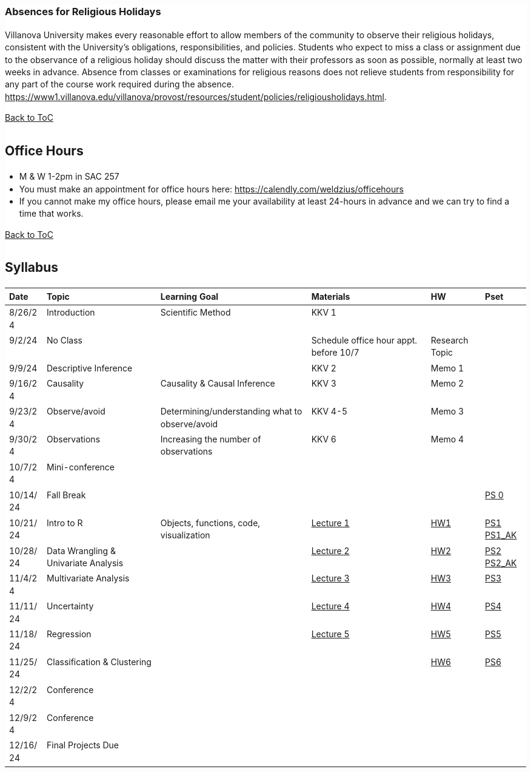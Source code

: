 ### Absences for Religious Holidays

Villanova University makes every reasonable effort to allow members of the community to observe their religious holidays, consistent with the University’s obligations, responsibilities, and policies. Students who expect to miss a class or assignment due to the observance of a religious holiday should discuss the matter with their professors as soon as possible, normally at least two weeks in advance. Absence from classes or examinations for religious reasons does not relieve students from responsibility for any part of the course work required during the absence. https://www1.villanova.edu/villanova/provost/resources/student/policies/religiousholidays.html.

[Back to ToC](#table-of-contents)

## Office Hours

  * M & W 1-2pm in SAC 257
  * You must make an appointment for office hours here: https://calendly.com/weldzius/officehours
  * If you cannot make my office hours, please email me your availability at least 24-hours in advance and we can try to find a time that works.

[Back to ToC](#table-of-contents)

## Syllabus

| Date | Topic | Learning Goal | Materials | HW | Pset |
|:-----|:------|:------|:------|:------|:------|
| 8/26/24 | Introduction | Scientific Method | KKV 1 | | |
| 9/2/24 | No Class | | Schedule office hour appt. before 10/7 | Research Topic | |
| 9/9/24 |  Descriptive Inference  |   | KKV 2  |  Memo 1 |   |
| 9/16/24  | Causality  | Causality & Causal Inference  | KKV 3  | Memo 2  |   |
| 9/23/24  | Observe/avoid  | Determining/understanding what to observe/avoid  | KKV 4-5  | Memo 3  |   |
| 9/30/24  | Observations  | Increasing the number of observations  | KKV 6  | Memo 4  |   |
| 10/7/24  | Mini-conference  |   |   |   |   |
| 10/14/24  | Fall Break  |   |   |   | [PS 0](https://github.com/rweldzius/PSC7000_F2024/blob/main/Psets/psc7000_pset_0.Rmd)  |
| 10/21/24  | Intro to R  | Objects, functions, code, visualization  | [Lecture 1](https://rweldzius.github.io/PSC7000_F2024/Lectures/psc7000_lecture_1_slides.html)  |  [HW1](https://github.com/rweldzius/PSC7000_F2024/blob/main/Homeworks/psc7000_hw_1.Rmd) |  [PS1](https://github.com/rweldzius/PSC7000_F2024/blob/main/Psets/psc7000_pset_1.Rmd) [PS1_AK](https://rweldzius.github.io/PSC7000_F2024/Psets/psc7000_pset_1_AK.html) |
| 10/28/24  | Data Wrangling & Univariate Analysis  |   |  [Lecture 2](https://rweldzius.github.io/PSC7000_F2024/Lectures/psc7000_lecture_2_slides.html)   | [HW2](https://github.com/rweldzius/PSC7000_F2024/blob/main/Homeworks/psc7000_hw_2.Rmd) | [PS2](https://github.com/rweldzius/PSC7000_F2024/blob/main/Psets/psc7000_pset_2.Rmd) [PS2_AK](https://rweldzius.github.io/PSC7000_F2024/Psets/psc7000_pset_2_AK.html)  |
| 11/4/24  | Multivariate Analysis  |   | [Lecture 3](https://rweldzius.github.io/PSC7000_F2024/Lectures/psc7000_lecture_3_slides.html)    | [HW3](https://github.com/rweldzius/PSC7000_F2024/blob/main/Homeworks/psc7000_hw_3.Rmd) | [PS3](https://github.com/rweldzius/PSC7000_F2024/blob/main/Psets/psc7000_pset_3.Rmd)  |
| 11/11/24 |  Uncertainty   |   | [Lecture 4](https://rweldzius.github.io/PSC7000_F2024/Lectures/psc7000_lecture_4_slides.html)  | [HW4](https://github.com/rweldzius/PSC7000_F2024/blob/main/Homeworks/psc7000_hw_4.Rmd) | [PS4](https://github.com/rweldzius/PSC7000_F2024/blob/main/Psets/psc7000_pset_4.Rmd)   |
| 11/18/24  | Regression   |   | [Lecture 5](https://rweldzius.github.io/PSC7000_F2024/Lectures/psc7000_lecture_5_slides.html)  | [HW5](https://github.com/rweldzius/PSC7000_F2024/blob/main/Homeworks/psc7000_hw_5.Rmd) | [PS5](https://github.com/rweldzius/PSC7000_F2024/blob/main/Psets/psc7000_pset_5.Rmd)   |
| 11/25/24  | Classification & Clustering  |   |   | [HW6](https://github.com/rweldzius/PSC7000_F2024/blob/main/Homeworks/psc7000_hw_6.Rmd) | [PS6](https://github.com/rweldzius/PSC7000_F2024/blob/main/Psets/psc7000_pset_6.Rmd)   |
| 12/2/24  | Conference  |   |   |   |   |
| 12/9/24  |  Conference |   |   |   |   |
| 12/16/24  | Final Projects Due  |   |   |   |   |
